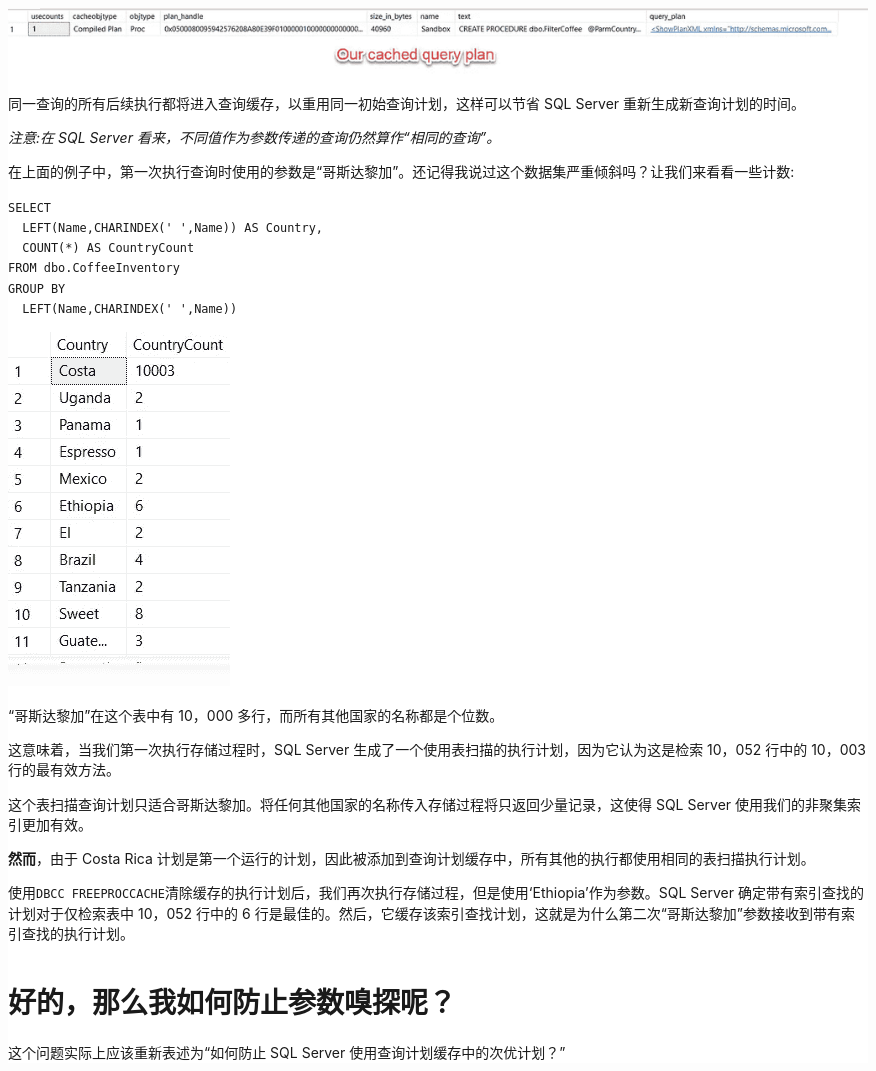![](img/628b31d642535b13ff43155b27d60093.png)

同一查询的所有后续执行都将进入查询缓存，以重用同一初始查询计划，这样可以节省 SQL Server 重新生成新查询计划的时间。

*注意:在 SQL Server 看来，不同值作为参数传递的查询仍然算作“相同的查询”。*

在上面的例子中，第一次执行查询时使用的参数是“哥斯达黎加”。还记得我说过这个数据集严重倾斜吗？让我们来看看一些计数:

```
SELECT 
  LEFT(Name,CHARINDEX(' ',Name)) AS Country, 
  COUNT(*) AS CountryCount 
FROM dbo.CoffeeInventory 
GROUP BY 
  LEFT(Name,CHARINDEX(' ',Name))
```

![](img/1171a2677135fc994b651486197ae908.png)

“哥斯达黎加”在这个表中有 10，000 多行，而所有其他国家的名称都是个位数。

这意味着，当我们第一次执行存储过程时，SQL Server 生成了一个使用表扫描的执行计划，因为它认为这是检索 10，052 行中的 10，003 行的最有效方法。

这个表扫描查询计划只适合哥斯达黎加。将任何其他国家的名称传入存储过程将只返回少量记录，这使得 SQL Server 使用我们的非聚集索引更加有效。

**然而**，由于 Costa Rica 计划是第一个运行的计划，因此被添加到查询计划缓存中，所有其他的执行都使用相同的表扫描执行计划。

使用`DBCC FREEPROCCACHE`清除缓存的执行计划后，我们再次执行存储过程，但是使用‘Ethiopia’作为参数。SQL Server 确定带有索引查找的计划对于仅检索表中 10，052 行中的 6 行是最佳的。然后，它缓存该索引查找计划，这就是为什么第二次“哥斯达黎加”参数接收到带有索引查找的执行计划。

# 好的，那么我如何防止参数嗅探呢？

这个问题实际上应该重新表述为“如何防止 SQL Server 使用查询计划缓存中的次优计划？”
